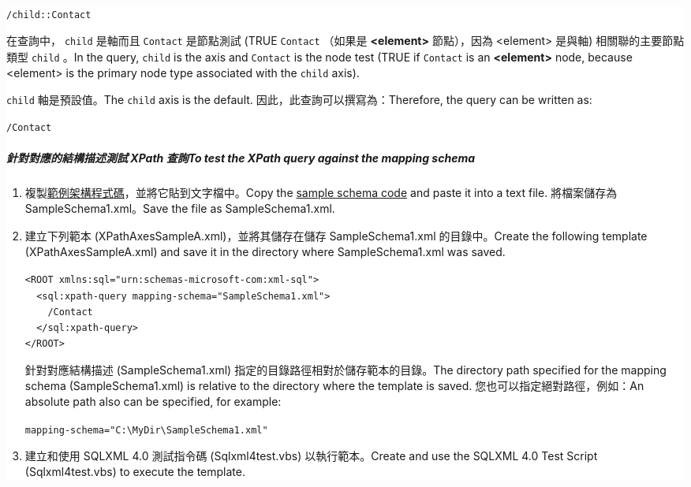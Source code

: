 ```  
/child::Contact  
```  
  
 <span data-ttu-id="7936b-110">在查詢中， `child` 是軸而且 `Contact` 是節點測試 (TRUE `Contact` （如果是 **\<element>** 節點），因為 \<element> 是與軸) 相關聯的主要節點類型 `child` 。</span><span class="sxs-lookup"><span data-stu-id="7936b-110">In the query, `child` is the axis and `Contact` is the node test (TRUE if `Contact` is an **\<element>** node, because \<element> is the primary node type associated with the `child` axis).</span></span>  
  
 <span data-ttu-id="7936b-111">`child` 軸是預設值。</span><span class="sxs-lookup"><span data-stu-id="7936b-111">The `child` axis is the default.</span></span> <span data-ttu-id="7936b-112">因此，此查詢可以撰寫為：</span><span class="sxs-lookup"><span data-stu-id="7936b-112">Therefore, the query can be written as:</span></span>  
  
```  
/Contact  
```  
  
##### <a name="to-test-the-xpath-query-against-the-mapping-schema"></a><span data-ttu-id="7936b-113">針對對應的結構描述測試 XPath 查詢</span><span class="sxs-lookup"><span data-stu-id="7936b-113">To test the XPath query against the mapping schema</span></span>  
  
1.  <span data-ttu-id="7936b-114">複製[範例架構程式碼](sample-annotated-xsd-schema-for-xpath-examples-sqlxml-4-0.md)，並將它貼到文字檔中。</span><span class="sxs-lookup"><span data-stu-id="7936b-114">Copy the [sample schema code](sample-annotated-xsd-schema-for-xpath-examples-sqlxml-4-0.md) and paste it into a text file.</span></span> <span data-ttu-id="7936b-115">將檔案儲存為 SampleSchema1.xml。</span><span class="sxs-lookup"><span data-stu-id="7936b-115">Save the file as SampleSchema1.xml.</span></span>  
  
2.  <span data-ttu-id="7936b-116">建立下列範本 (XPathAxesSampleA.xml)，並將其儲存在儲存 SampleSchema1.xml 的目錄中。</span><span class="sxs-lookup"><span data-stu-id="7936b-116">Create the following template (XPathAxesSampleA.xml) and save it in the directory where SampleSchema1.xml was saved.</span></span>  
  
    ```  
    <ROOT xmlns:sql="urn:schemas-microsoft-com:xml-sql">  
      <sql:xpath-query mapping-schema="SampleSchema1.xml">  
        /Contact  
      </sql:xpath-query>  
    </ROOT>  
    ```  
  
     <span data-ttu-id="7936b-117">針對對應結構描述 (SampleSchema1.xml) 指定的目錄路徑相對於儲存範本的目錄。</span><span class="sxs-lookup"><span data-stu-id="7936b-117">The directory path specified for the mapping schema (SampleSchema1.xml) is relative to the directory where the template is saved.</span></span> <span data-ttu-id="7936b-118">您也可以指定絕對路徑，例如：</span><span class="sxs-lookup"><span data-stu-id="7936b-118">An absolute path also can be specified, for example:</span></span>  
  
    ```  
    mapping-schema="C:\MyDir\SampleSchema1.xml"  
    ```  
  
3.  <span data-ttu-id="7936b-119">建立和使用 SQLXML 4.0 測試指令碼 (Sqlxml4test.vbs) 以執行範本。</span><span class="sxs-lookup"><span data-stu-id="7936b-119">Create and use the SQLXML 4.0 Test Script (Sqlxml4test.vbs) to execute the template.</span></span>  
  